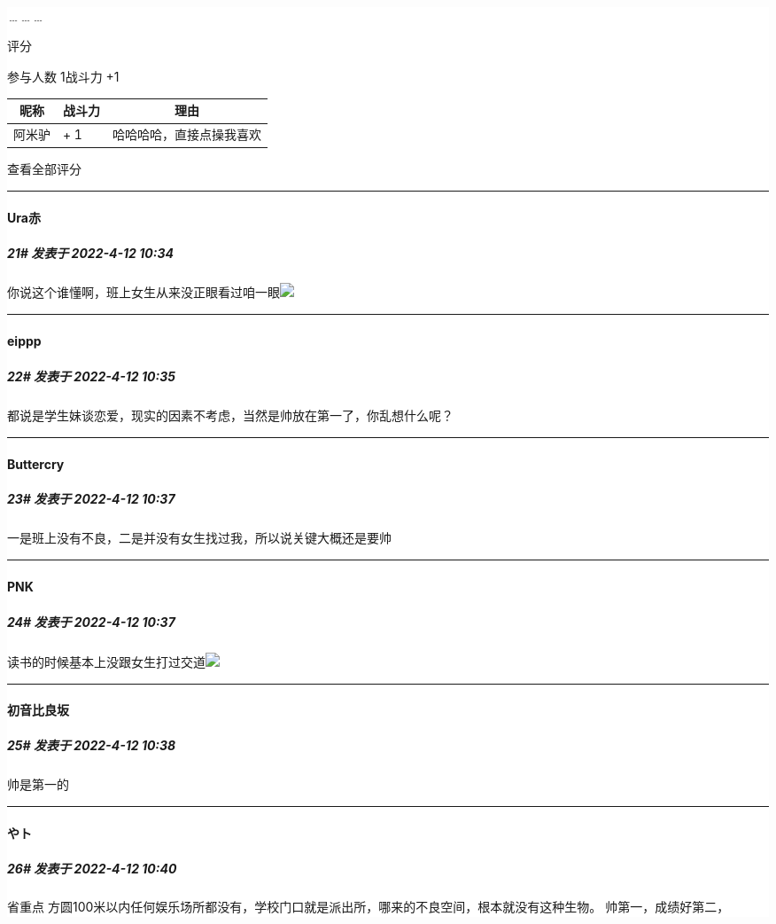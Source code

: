 ﹍﹍﹍

评分

 参与人数 1战斗力 +1

|昵称|战斗力|理由|
|----|---|---|
| 阿米驴| + 1|哈哈哈哈，直接点操我喜欢|

查看全部评分

*****

####  Ura赤  
##### 21#       发表于 2022-4-12 10:34

你说这个谁懂啊，班上女生从来没正眼看过咱一眼<img src="https://static.saraba1st.com/image/smiley/face2017/002.png" referrerpolicy="no-referrer">

*****

####  eippp  
##### 22#       发表于 2022-4-12 10:35

都说是学生妹谈恋爱，现实的因素不考虑，当然是帅放在第一了，你乱想什么呢？

*****

####  Buttercry  
##### 23#       发表于 2022-4-12 10:37

一是班上没有不良，二是并没有女生找过我，所以说关键大概还是要帅

*****

####  PNK  
##### 24#       发表于 2022-4-12 10:37

读书的时候基本上没跟女生打过交道<img src="https://static.saraba1st.com/image/smiley/face2017/037.png" referrerpolicy="no-referrer">

*****

####  初音比良坂  
##### 25#       发表于 2022-4-12 10:38

帅是第一的

*****

####  やト  
##### 26#       发表于 2022-4-12 10:40

省重点 方圆100米以内任何娱乐场所都没有，学校门口就是派出所，哪来的不良空间，根本就没有这种生物。 帅第一，成绩好第二，
